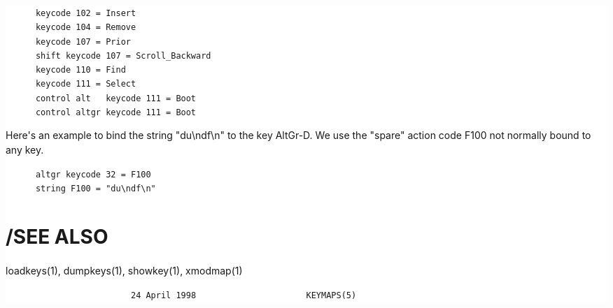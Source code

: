           keycode 102 = Insert
          keycode 104 = Remove
          keycode 107 = Prior
          shift keycode 107 = Scroll_Backward
          keycode 110 = Find
          keycode 111 = Select
          control alt   keycode 111 = Boot
          control altgr keycode 111 = Boot

   Here's an example to bind the string "du\ndf\n" to the key AltGr-D. We
   use the "spare" action code F100 not normally bound to any key.

          altgr keycode 32 = F100
          string F100 = "du\ndf\n"

# /SEE ALSO

   loadkeys(1), dumpkeys(1), showkey(1), xmodmap(1)

                             24 April 1998                      KEYMAPS(5)

